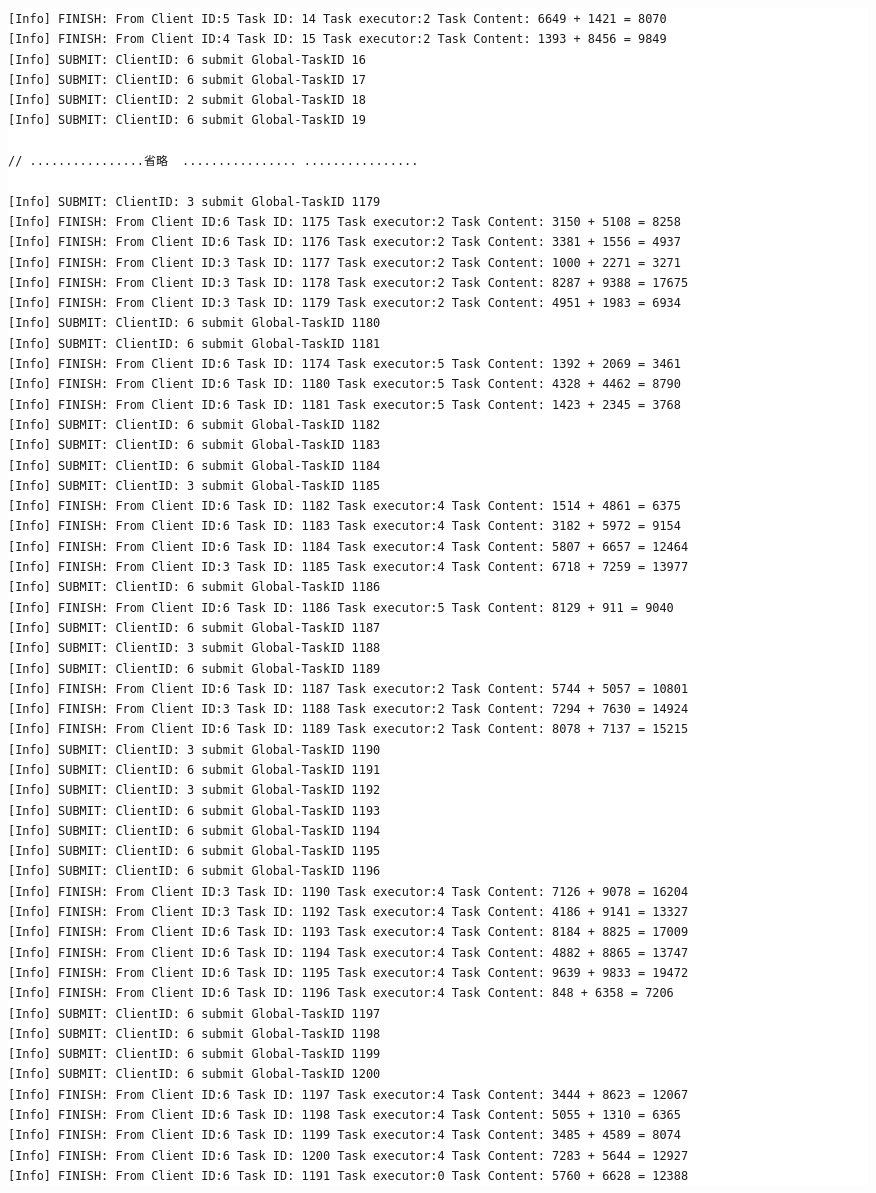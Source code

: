 ```
[Info] FINISH: From Client ID:5 Task ID: 14 Task executor:2 Task Content: 6649 + 1421 = 8070 
[Info] FINISH: From Client ID:4 Task ID: 15 Task executor:2 Task Content: 1393 + 8456 = 9849 
[Info] SUBMIT: ClientID: 6 submit Global-TaskID 16
[Info] SUBMIT: ClientID: 6 submit Global-TaskID 17
[Info] SUBMIT: ClientID: 2 submit Global-TaskID 18
[Info] SUBMIT: ClientID: 6 submit Global-TaskID 19

// ................省略  ................ ................

[Info] SUBMIT: ClientID: 3 submit Global-TaskID 1179
[Info] FINISH: From Client ID:6 Task ID: 1175 Task executor:2 Task Content: 3150 + 5108 = 8258 
[Info] FINISH: From Client ID:6 Task ID: 1176 Task executor:2 Task Content: 3381 + 1556 = 4937 
[Info] FINISH: From Client ID:3 Task ID: 1177 Task executor:2 Task Content: 1000 + 2271 = 3271 
[Info] FINISH: From Client ID:3 Task ID: 1178 Task executor:2 Task Content: 8287 + 9388 = 17675 
[Info] FINISH: From Client ID:3 Task ID: 1179 Task executor:2 Task Content: 4951 + 1983 = 6934 
[Info] SUBMIT: ClientID: 6 submit Global-TaskID 1180
[Info] SUBMIT: ClientID: 6 submit Global-TaskID 1181
[Info] FINISH: From Client ID:6 Task ID: 1174 Task executor:5 Task Content: 1392 + 2069 = 3461 
[Info] FINISH: From Client ID:6 Task ID: 1180 Task executor:5 Task Content: 4328 + 4462 = 8790 
[Info] FINISH: From Client ID:6 Task ID: 1181 Task executor:5 Task Content: 1423 + 2345 = 3768 
[Info] SUBMIT: ClientID: 6 submit Global-TaskID 1182
[Info] SUBMIT: ClientID: 6 submit Global-TaskID 1183
[Info] SUBMIT: ClientID: 6 submit Global-TaskID 1184
[Info] SUBMIT: ClientID: 3 submit Global-TaskID 1185
[Info] FINISH: From Client ID:6 Task ID: 1182 Task executor:4 Task Content: 1514 + 4861 = 6375 
[Info] FINISH: From Client ID:6 Task ID: 1183 Task executor:4 Task Content: 3182 + 5972 = 9154 
[Info] FINISH: From Client ID:6 Task ID: 1184 Task executor:4 Task Content: 5807 + 6657 = 12464 
[Info] FINISH: From Client ID:3 Task ID: 1185 Task executor:4 Task Content: 6718 + 7259 = 13977 
[Info] SUBMIT: ClientID: 6 submit Global-TaskID 1186
[Info] FINISH: From Client ID:6 Task ID: 1186 Task executor:5 Task Content: 8129 + 911 = 9040 
[Info] SUBMIT: ClientID: 6 submit Global-TaskID 1187
[Info] SUBMIT: ClientID: 3 submit Global-TaskID 1188
[Info] SUBMIT: ClientID: 6 submit Global-TaskID 1189
[Info] FINISH: From Client ID:6 Task ID: 1187 Task executor:2 Task Content: 5744 + 5057 = 10801 
[Info] FINISH: From Client ID:3 Task ID: 1188 Task executor:2 Task Content: 7294 + 7630 = 14924 
[Info] FINISH: From Client ID:6 Task ID: 1189 Task executor:2 Task Content: 8078 + 7137 = 15215 
[Info] SUBMIT: ClientID: 3 submit Global-TaskID 1190
[Info] SUBMIT: ClientID: 6 submit Global-TaskID 1191
[Info] SUBMIT: ClientID: 3 submit Global-TaskID 1192
[Info] SUBMIT: ClientID: 6 submit Global-TaskID 1193
[Info] SUBMIT: ClientID: 6 submit Global-TaskID 1194
[Info] SUBMIT: ClientID: 6 submit Global-TaskID 1195
[Info] SUBMIT: ClientID: 6 submit Global-TaskID 1196
[Info] FINISH: From Client ID:3 Task ID: 1190 Task executor:4 Task Content: 7126 + 9078 = 16204 
[Info] FINISH: From Client ID:3 Task ID: 1192 Task executor:4 Task Content: 4186 + 9141 = 13327 
[Info] FINISH: From Client ID:6 Task ID: 1193 Task executor:4 Task Content: 8184 + 8825 = 17009 
[Info] FINISH: From Client ID:6 Task ID: 1194 Task executor:4 Task Content: 4882 + 8865 = 13747 
[Info] FINISH: From Client ID:6 Task ID: 1195 Task executor:4 Task Content: 9639 + 9833 = 19472 
[Info] FINISH: From Client ID:6 Task ID: 1196 Task executor:4 Task Content: 848 + 6358 = 7206 
[Info] SUBMIT: ClientID: 6 submit Global-TaskID 1197
[Info] SUBMIT: ClientID: 6 submit Global-TaskID 1198
[Info] SUBMIT: ClientID: 6 submit Global-TaskID 1199
[Info] SUBMIT: ClientID: 6 submit Global-TaskID 1200
[Info] FINISH: From Client ID:6 Task ID: 1197 Task executor:4 Task Content: 3444 + 8623 = 12067 
[Info] FINISH: From Client ID:6 Task ID: 1198 Task executor:4 Task Content: 5055 + 1310 = 6365 
[Info] FINISH: From Client ID:6 Task ID: 1199 Task executor:4 Task Content: 3485 + 4589 = 8074 
[Info] FINISH: From Client ID:6 Task ID: 1200 Task executor:4 Task Content: 7283 + 5644 = 12927 
[Info] FINISH: From Client ID:6 Task ID: 1191 Task executor:0 Task Content: 5760 + 6628 = 12388 

```
